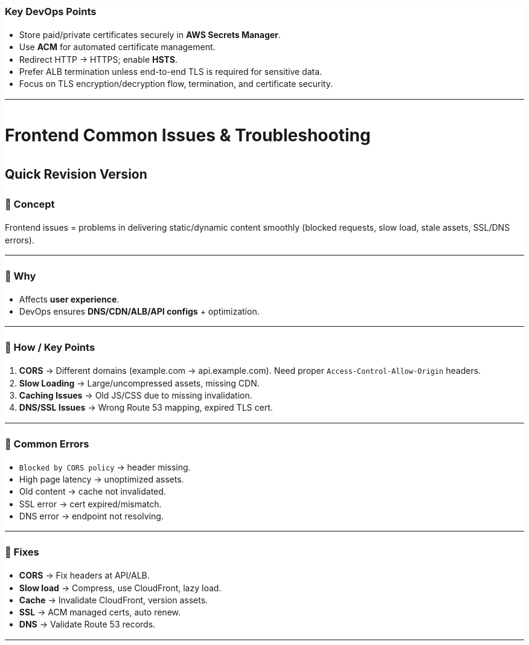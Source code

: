 ### Key DevOps Points

* Store paid/private certificates securely in **AWS Secrets Manager**.
* Use **ACM** for automated certificate management.
* Redirect HTTP → HTTPS; enable **HSTS**.
* Prefer ALB termination unless end-to-end TLS is required for sensitive data.
* Focus on TLS encryption/decryption flow, termination, and certificate security.


---

# Frontend Common Issues & Troubleshooting

## Quick Revision Version

### 🔹 Concept

Frontend issues = problems in delivering static/dynamic content smoothly (blocked requests, slow load, stale assets, SSL/DNS errors).

---

### 🔹 Why

* Affects **user experience**.
* DevOps ensures **DNS/CDN/ALB/API configs** + optimization.

---

### 🔹 How / Key Points

1. **CORS** → Different domains (example.com → api.example.com). Need proper `Access-Control-Allow-Origin` headers.
2. **Slow Loading** → Large/uncompressed assets, missing CDN.
3. **Caching Issues** → Old JS/CSS due to missing invalidation.
4. **DNS/SSL Issues** → Wrong Route 53 mapping, expired TLS cert.

---

### 🔹 Common Errors

* `Blocked by CORS policy` → header missing.
* High page latency → unoptimized assets.
* Old content → cache not invalidated.
* SSL error → cert expired/mismatch.
* DNS error → endpoint not resolving.

---

### 🔹 Fixes

* **CORS** → Fix headers at API/ALB.
* **Slow load** → Compress, use CloudFront, lazy load.
* **Cache** → Invalidate CloudFront, version assets.
* **SSL** → ACM managed certs, auto renew.
* **DNS** → Validate Route 53 records.

---